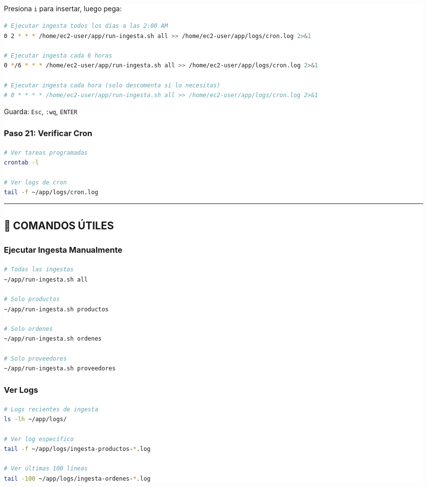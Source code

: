 Presiona `i` para insertar, luego pega:

```bash
# Ejecutar ingesta todos los días a las 2:00 AM
0 2 * * * /home/ec2-user/app/run-ingesta.sh all >> /home/ec2-user/app/logs/cron.log 2>&1

# Ejecutar ingesta cada 6 horas
0 */6 * * * /home/ec2-user/app/run-ingesta.sh all >> /home/ec2-user/app/logs/cron.log 2>&1

# Ejecutar ingesta cada hora (solo descomenta si lo necesitas)
# 0 * * * * /home/ec2-user/app/run-ingesta.sh all >> /home/ec2-user/app/logs/cron.log 2>&1
```

Guarda: `Esc`, `:wq`, `ENTER`

### **Paso 21: Verificar Cron**

```bash
# Ver tareas programadas
crontab -l

# Ver logs de cron
tail -f ~/app/logs/cron.log
```

---

## **🔧 COMANDOS ÚTILES**

### **Ejecutar Ingesta Manualmente**

```bash
# Todas las ingestas
~/app/run-ingesta.sh all

# Solo productos
~/app/run-ingesta.sh productos

# Solo ordenes
~/app/run-ingesta.sh ordenes

# Solo proveedores
~/app/run-ingesta.sh proveedores
```

### **Ver Logs**

```bash
# Logs recientes de ingesta
ls -lh ~/app/logs/

# Ver log específico
tail -f ~/app/logs/ingesta-productos-*.log

# Ver últimas 100 líneas
tail -100 ~/app/logs/ingesta-ordenes-*.log
```
